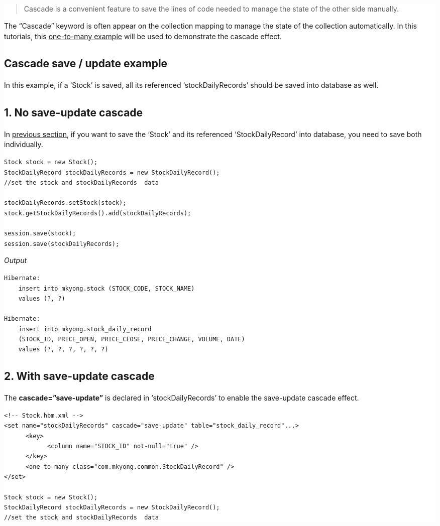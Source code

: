 > Cascade is a convenient feature to save the lines of code needed to manage the state of the other side manually.

The “Cascade” keyword is often appear on the collection mapping to manage the state of the collection automatically. In this tutorials, this [one-to-many example](http://www.mkyong.com/hibernate/hibernate-one-to-many-relationship-example/) will be used to demonstrate the cascade effect.

## Cascade save / update example

In this example, if a ‘Stock’ is saved, all its referenced ‘stockDailyRecords’ should be saved into database as well.

## 1\. No save-update cascade

In [previous section](http://www.mkyong.com/hibernate/hibernate-one-to-many-relationship-example/), if you want to save the ‘Stock’ and its referenced ‘StockDailyRecord’ into database, you need to save both individually.

    Stock stock = new Stock();
    StockDailyRecord stockDailyRecords = new StockDailyRecord();
    //set the stock and stockDailyRecords  data

    stockDailyRecords.setStock(stock);
    stock.getStockDailyRecords().add(stockDailyRecords);

    session.save(stock);
    session.save(stockDailyRecords);

_Output_

    Hibernate:
        insert into mkyong.stock (STOCK_CODE, STOCK_NAME)
        values (?, ?)

    Hibernate:
        insert into mkyong.stock_daily_record
        (STOCK_ID, PRICE_OPEN, PRICE_CLOSE, PRICE_CHANGE, VOLUME, DATE)
        values (?, ?, ?, ?, ?, ?)

## 2\. With save-update cascade

The **cascade=”save-update”** is declared in ‘stockDailyRecords’ to enable the save-update cascade effect.

    <!-- Stock.hbm.xml -->
    <set name="stockDailyRecords" cascade="save-update" table="stock_daily_record"...>
          <key>
                <column name="STOCK_ID" not-null="true" />
          </key>
          <one-to-many class="com.mkyong.common.StockDailyRecord" />
    </set>

    Stock stock = new Stock();
    StockDailyRecord stockDailyRecords = new StockDailyRecord();
    //set the stock and stockDailyRecords  data
